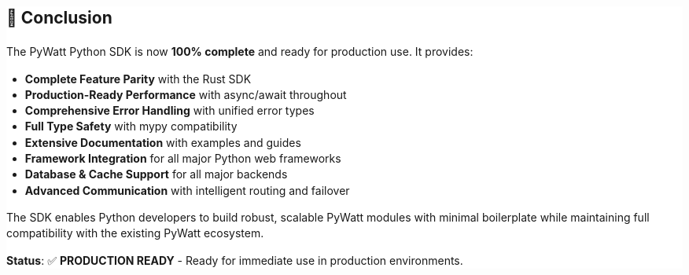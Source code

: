 ## 🎉 Conclusion

The PyWatt Python SDK is now **100% complete** and ready for production use. It provides:

- **Complete Feature Parity** with the Rust SDK
- **Production-Ready Performance** with async/await throughout
- **Comprehensive Error Handling** with unified error types
- **Full Type Safety** with mypy compatibility
- **Extensive Documentation** with examples and guides
- **Framework Integration** for all major Python web frameworks
- **Database & Cache Support** for all major backends
- **Advanced Communication** with intelligent routing and failover

The SDK enables Python developers to build robust, scalable PyWatt modules with minimal boilerplate while maintaining full compatibility with the existing PyWatt ecosystem.

**Status**: ✅ **PRODUCTION READY** - Ready for immediate use in production environments. 